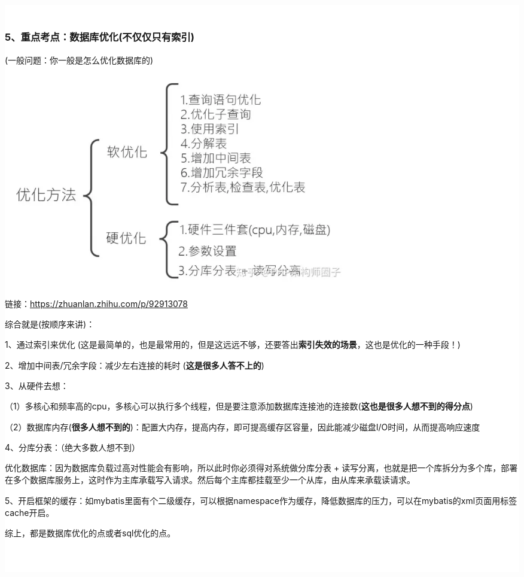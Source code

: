 <br/>

### 5、重点考点：数据库优化(不仅仅只有索引)

(一般问题：你一般是怎么优化数据库的)

<img src="729a03118a492e00bef14e4c0a555e6e.png" alt="截图" style="zoom:80%;" />

链接：https://zhuanlan.zhihu.com/p/92913078

综合就是(按顺序来讲)：

1、通过索引来优化  (这是最简单的，也是最常用的，但是这远远不够，还要答出**索引失效的场景**，这也是优化的一种手段！)

2、增加中间表/冗余字段：减少左右连接的耗时 (**这是很多人答不上的**)

3、从硬件去想：

（1）多核心和频率高的cpu，多核心可以执行多个线程，但是要注意添加数据库连接池的连接数(**这也是很多人想不到的得分点**)

（2）数据库内存(**很多人想不到的**)：配置大内存，提高内存，即可提高缓存区容量，因此能减少磁盘I/O时间，从而提高响应速度

4、分库分表：（绝大多数人想不到）

优化数据库：因为数据库负载过高对性能会有影响，所以此时你必须得对系统做分库分表 + 读写分离，也就是把一个库拆分为多个库，部署在多个数据库服务上，这时作为主库承载写入请求。然后每个主库都挂载至少一个从库，由从库来承载读请求。

5、开启框架的缓存：如mybatis里面有个二级缓存，可以根据namespace作为缓存，降低数据库的压力，可以在mybatis的xml页面用标签cache开启。

综上，都是数据库优化的点或者sql优化的点。

<br/>

<br/>
